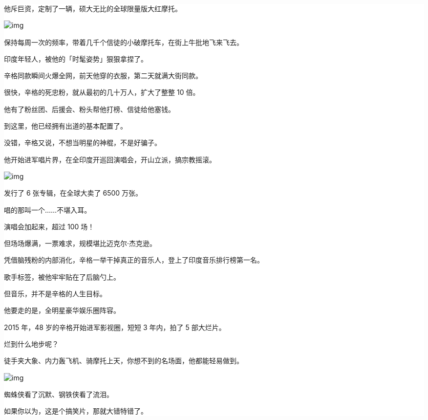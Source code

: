他斥巨资，定制了一辆，硕大无比的全球限量版大红摩托。


![img](https://picx.zhimg.com/v2-29dd8cd142a0737ee63300fc8cb90731.webp)

保持每周一次的频率，带着几千个信徒的小破摩托车，在街上牛批地飞来飞去。


印度年轻人，被他的「时髦姿势」狠狠拿捏了。


辛格同款瞬间火爆全网，前天他穿的衣服，第二天就满大街同款。


很快，辛格的死忠粉，就从最初的几十万人，扩大了整整 10 倍。


他有了粉丝团、后援会、粉头帮他打榜、信徒给他塞钱。


到这里，他已经拥有出道的基本配置了。


没错，辛格又说，不想当明星的神棍，不是好骗子。


他开始进军唱片界，在全印度开巡回演唱会，开山立派，搞宗教摇滚。


![img](https://pic1.zhimg.com/v2-d0fbdf430e93a8a816d4e49a62d16695.webp)

发行了 6 张专辑，在全球大卖了 6500 万张。


唱的那叫一个……不堪入耳。


演唱会加起来，超过 100 场！


但场场爆满，一票难求，规模堪比迈克尔·杰克逊。


凭借脑残粉的内部消化，辛格一举干掉真正的音乐人，登上了印度音乐排行榜第一名。


歌手标签，被他牢牢贴在了后脑勺上。


但音乐，并不是辛格的人生目标。


他要走的是，全明星豪华娱乐圈阵容。


2015 年，48 岁的辛格开始进军影视圈，短短 3 年内，拍了 5 部大烂片。


烂到什么地步呢？


徒手夹大象、内力轰飞机、骑摩托上天，你想不到的名场面，他都能轻易做到。


![img](https://picx.zhimg.com/v2-192184a20bce29caf0004a2b1dbe3ffd.webp)

蜘蛛侠看了沉默、钢铁侠看了流泪。


如果你以为，这是个搞笑片，那就大错特错了。
